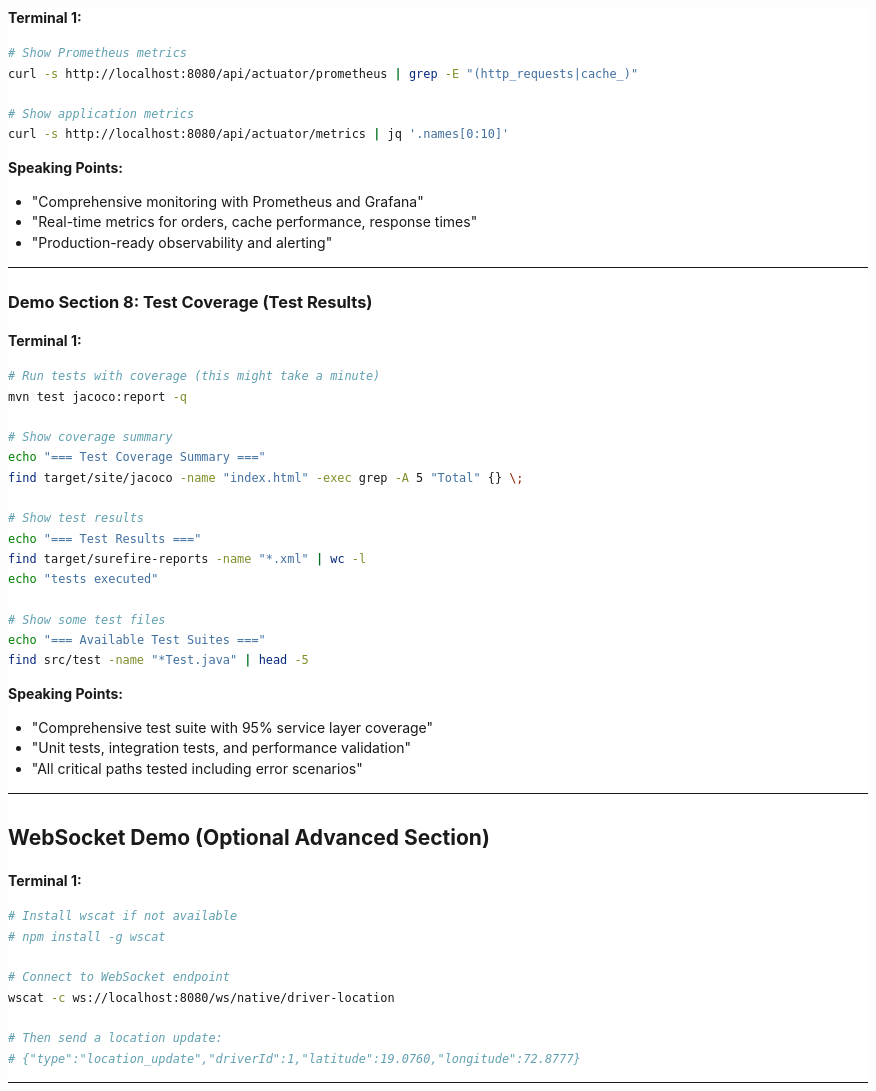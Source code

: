 **Terminal 1:**
```bash
# Show Prometheus metrics
curl -s http://localhost:8080/api/actuator/prometheus | grep -E "(http_requests|cache_)"

# Show application metrics
curl -s http://localhost:8080/api/actuator/metrics | jq '.names[0:10]'
```

**Speaking Points:**
- "Comprehensive monitoring with Prometheus and Grafana"
- "Real-time metrics for orders, cache performance, response times"
- "Production-ready observability and alerting"

---

### Demo Section 8: Test Coverage (Test Results)

**Terminal 1:**
```bash
# Run tests with coverage (this might take a minute)
mvn test jacoco:report -q

# Show coverage summary
echo "=== Test Coverage Summary ==="
find target/site/jacoco -name "index.html" -exec grep -A 5 "Total" {} \;

# Show test results
echo "=== Test Results ==="
find target/surefire-reports -name "*.xml" | wc -l
echo "tests executed"

# Show some test files
echo "=== Available Test Suites ==="
find src/test -name "*Test.java" | head -5
```

**Speaking Points:**
- "Comprehensive test suite with 95% service layer coverage"
- "Unit tests, integration tests, and performance validation"
- "All critical paths tested including error scenarios"

---

## WebSocket Demo (Optional Advanced Section)

**Terminal 1:**
```bash
# Install wscat if not available
# npm install -g wscat

# Connect to WebSocket endpoint
wscat -c ws://localhost:8080/ws/native/driver-location

# Then send a location update:
# {"type":"location_update","driverId":1,"latitude":19.0760,"longitude":72.8777}
```

---